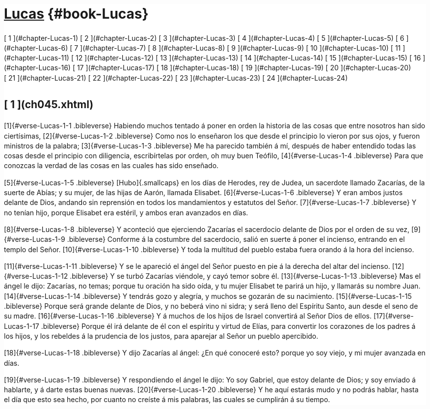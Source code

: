 # [Lucas](ch001.xhtml) {#book-Lucas}

<div id="chapterlinks-Lucas" class="chapterlinks">[&nbsp;1&nbsp;](#chapter-Lucas-1) [&nbsp;2&nbsp;](#chapter-Lucas-2) [&nbsp;3&nbsp;](#chapter-Lucas-3) [&nbsp;4&nbsp;](#chapter-Lucas-4) [&nbsp;5&nbsp;](#chapter-Lucas-5) [&nbsp;6&nbsp;](#chapter-Lucas-6) [&nbsp;7&nbsp;](#chapter-Lucas-7) [&nbsp;8&nbsp;](#chapter-Lucas-8) [&nbsp;9&nbsp;](#chapter-Lucas-9) [&nbsp;10&nbsp;](#chapter-Lucas-10) [&nbsp;11&nbsp;](#chapter-Lucas-11) [&nbsp;12&nbsp;](#chapter-Lucas-12) [&nbsp;13&nbsp;](#chapter-Lucas-13) [&nbsp;14&nbsp;](#chapter-Lucas-14) [&nbsp;15&nbsp;](#chapter-Lucas-15) [&nbsp;16&nbsp;](#chapter-Lucas-16) [&nbsp;17&nbsp;](#chapter-Lucas-17) [&nbsp;18&nbsp;](#chapter-Lucas-18) [&nbsp;19&nbsp;](#chapter-Lucas-19) [&nbsp;20&nbsp;](#chapter-Lucas-20) [&nbsp;21&nbsp;](#chapter-Lucas-21) [&nbsp;22&nbsp;](#chapter-Lucas-22) [&nbsp;23&nbsp;](#chapter-Lucas-23) [&nbsp;24&nbsp;](#chapter-Lucas-24) </div>

<h2 class="chaptertitle">[&nbsp;1&nbsp;](ch045.xhtml)<span><span id="chapter-Lucas-1"></span></span></h2>
 
[1]{#verse-Lucas-1-1 .bibleverse} Habiendo muchos tentado á poner en orden la historia de las cosas que entre nosotros han sido ciertísimas, [2]{#verse-Lucas-1-2 .bibleverse} Como nos lo enseñaron los que desde el principio lo vieron por sus ojos, y fueron ministros de la palabra; [3]{#verse-Lucas-1-3 .bibleverse} Me ha parecido también á mí, después de haber entendido todas las cosas desde el principio con diligencia, escribírtelas por orden, oh muy buen Teófilo, [4]{#verse-Lucas-1-4 .bibleverse} Para que conozcas la verdad de las cosas en las cuales has sido enseñado.

[5]{#verse-Lucas-1-5 .bibleverse} [Hubo]{.smallcaps} en los días de Herodes, rey de Judea, un sacerdote llamado Zacarías, de la suerte de Abías; y su mujer, de las hijas de Aarón, llamada Elisabet. [6]{#verse-Lucas-1-6 .bibleverse} Y eran ambos justos delante de Dios, andando sin reprensión en todos los mandamientos y estatutos del Señor. [7]{#verse-Lucas-1-7 .bibleverse} Y no tenían hijo, porque Elisabet era estéril, y ambos eran avanzados en días.

[8]{#verse-Lucas-1-8 .bibleverse} Y aconteció que ejerciendo Zacarías el sacerdocio delante de Dios por el orden de su vez, [9]{#verse-Lucas-1-9 .bibleverse} Conforme á la costumbre del sacerdocio, salió en suerte á poner el incienso, entrando en el templo del Señor. [10]{#verse-Lucas-1-10 .bibleverse} Y toda la multitud del pueblo estaba fuera orando á la hora del incienso.

[11]{#verse-Lucas-1-11 .bibleverse} Y se le apareció el ángel del Señor puesto en pie á la derecha del altar del incienso. [12]{#verse-Lucas-1-12 .bibleverse} Y se turbó Zacarías viéndole, y cayó temor sobre él. [13]{#verse-Lucas-1-13 .bibleverse} Mas el ángel le dijo: Zacarías, no temas; porque tu oración ha sido oída, y tu mujer Elisabet te parirá un hijo, y llamarás su nombre Juan. [14]{#verse-Lucas-1-14 .bibleverse} Y tendrás gozo y alegría, y muchos se gozarán de su nacimiento. [15]{#verse-Lucas-1-15 .bibleverse} Porque será grande delante de Dios, y no beberá vino ni sidra; y será lleno del Espíritu Santo, aun desde el seno de su madre. [16]{#verse-Lucas-1-16 .bibleverse} Y á muchos de los hijos de Israel convertirá al Señor Dios de ellos. [17]{#verse-Lucas-1-17 .bibleverse} Porque él irá delante de él con el espíritu y virtud de Elías, para convertir los corazones de los padres á los hijos, y los rebeldes á la prudencia de los justos, para aparejar al Señor un pueblo apercibido.

[18]{#verse-Lucas-1-18 .bibleverse} Y dijo Zacarías al ángel: ¿En qué conoceré esto? porque yo soy viejo, y mi mujer avanzada en días.

[19]{#verse-Lucas-1-19 .bibleverse} Y respondiendo el ángel le dijo: Yo soy Gabriel, que estoy delante de Dios; y soy enviado á hablarte, y á darte estas buenas nuevas. [20]{#verse-Lucas-1-20 .bibleverse} Y he aquí estarás mudo y no podrás hablar, hasta el día que esto sea hecho, por cuanto no creíste á mis palabras, las cuales se cumplirán á su tiempo.
